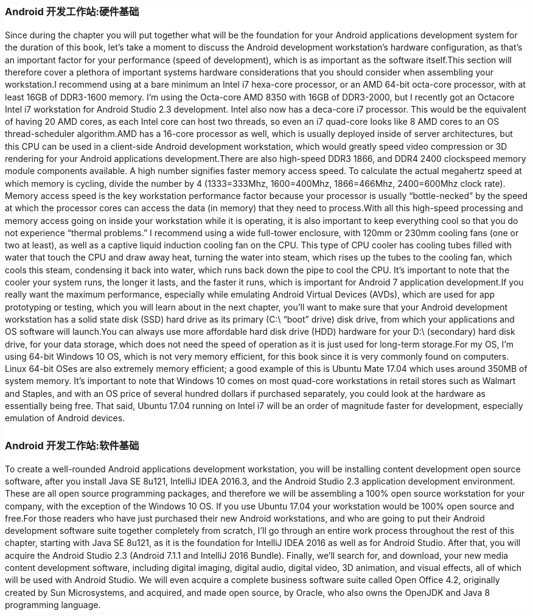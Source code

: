
### Android 开发工作站:硬件基础

Since during the chapter you will put together what will be the foundation for your Android applications development system for the duration of this book, let’s take a moment to discuss the Android development workstation’s hardware configuration, as that’s an important factor for your performance (speed of development), which is as important as the software itself.This section will therefore cover a plethora of important systems hardware considerations that you should consider when assembling your workstation.I recommend using at a bare minimum an Intel i7 hexa-core processor, or an AMD 64-bit octa-core processor, with at least 16GB of DDR3-1600 memory. I’m using the Octa-core AMD 8350 with 16GB of DDR3-2000, but I recently got an Octacore Intel i7 workstation for Android Studio 2.3 development. Intel also now has a deca-core i7 processor. This would be the equivalent of having 20 AMD cores, as each Intel core can host two threads, so even an i7 quad-core looks like 8 AMD cores to an OS thread-scheduler algorithm.AMD has a 16-core processor as well, which is usually deployed inside of server architectures, but this CPU can be used in a client-side Android development workstation, which would greatly speed video compression or 3D rendering for your Android applications development.There are also high-speed DDR3 1866, and DDR4 2400 clockspeed memory module components available. A high number signifies faster memory access speed. To calculate the actual megahertz speed at which memory is cycling, divide the number by 4 (1333=333Mhz, 1600=400Mhz, 1866=466Mhz, 2400=600Mhz clock rate). Memory access speed is the key workstation performance factor because your processor is usually “bottle-necked” by the speed at which the processor cores can access the data (in memory) that they need to process.With all this high-speed processing and memory access going on inside your workstation while it is operating, it is also important to keep everything cool so that you do not experience “thermal problems.” I recommend using a wide full-tower enclosure, with 120mm or 230mm cooling fans (one or two at least), as well as a captive liquid induction cooling fan on the CPU. This type of CPU cooler has cooling tubes filled with water that touch the CPU and draw away heat, turning the water into steam, which rises up the tubes to the cooling fan, which cools this steam, condensing it back into water, which runs back down the pipe to cool the CPU. It’s important to note that the cooler your system runs, the longer it lasts, and the faster it runs, which is important for Android 7 application development.If you really want the maximum performance, especially while emulating Android Virtual Devices (AVDs), which are used for app prototyping or testing, which you will learn about in the next chapter, you’ll want to make sure that your Android development workstation has a solid state disk (SSD) hard drive as its primary (C:\ “boot” drive) disk drive, from which your applications and OS software will launch.You can always use more affordable hard disk drive (HDD) hardware for your D:\ (secondary) hard disk drive, for your data storage, which does not need the speed of operation as it is just used for long-term storage.For my OS, I’m using 64-bit Windows 10 OS, which is not very memory efficient, for this book since it is very commonly found on computers. Linux 64-bit OSes are also extremely memory efficient; a good example of this is Ubuntu Mate 17.04 which uses around 350MB of system memory. It’s important to note that Windows 10 comes on most quad-core workstations in retail stores such as Walmart and Staples, and with an OS price of several hundred dollars if purchased separately, you could look at the hardware as essentially being free. That said, Ubuntu 17.04 running on Intel i7 will be an order of magnitude faster for development, especially emulation of Android devices.

### Android 开发工作站:软件基础

To create a well-rounded Android applications development workstation, you will be installing content development open source software, after you install Java SE 8u121, IntelliJ IDEA 2016.3, and the Android Studio 2.3 application development environment. These are all open source programming packages, and therefore we will be assembling a 100% open source workstation for your company, with the exception of the Windows 10 OS. If you use Ubuntu 17.04 your workstation would be 100% open source and free.For those readers who have just purchased their new Android workstations, and who are going to put their Android development software suite together completely from scratch, I’ll go through an entire work process throughout the rest of this chapter, starting with Java SE 8u121, as it is the foundation for IntelliJ IDEA 2016 as well as for Android Studio. After that, you will acquire the Android Studio 2.3 (Android 7.1.1 and IntelliJ 2016 Bundle). Finally, we’ll search for, and download, your new media content development software, including digital imaging, digital audio, digital video, 3D animation, and visual effects, all of which will be used with Android Studio. We will even acquire a complete business software suite called Open Office 4.2, originally created by Sun Microsystems, and acquired, and made open source, by Oracle, who also owns the OpenJDK and Java 8 programming language.
